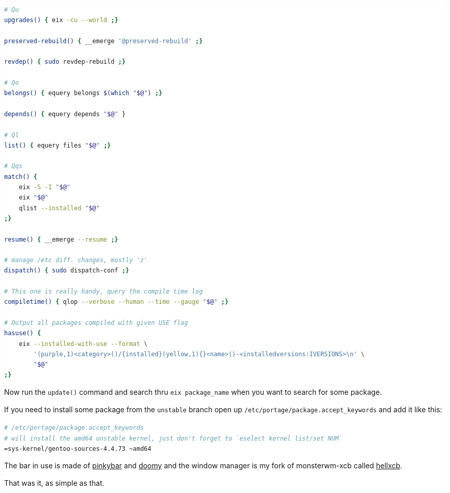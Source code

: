 ```bash
# Qu
upgrades() { eix -cu --world ;}

preserved-rebuild() { __emerge '@preserved-rebuild' ;}

revdep() { sudo revdep-rebuild ;}

# Qo
belongs() { equery belongs $(which "$@") ;}

depends() { equery depends "$@" }

# Ql
list() { equery files "$@" ;}

# Qqs
match() {
    eix -S -I "$@"
    eix "$@"
    qlist --installed "$@"
;}

resume() { __emerge --resume ;}

# manage /etc diff. changes, mostly 'z'
dispatch() { sudo dispatch-conf ;}

# This one is really handy, query the compile time log
compiletime() { qlop --verbose --human --time --gauge "$@" ;}

# Output all packages compiled with given USE flag
hasuse() {
    eix --installed-with-use --format \
        '(purple,1)<category>()/{installed}(yellow,1){}<name>()-<installedversions:IVERSIONS>\n' \
        "$@"
;}
```

Now run the `update()` command and search thru `eix package_name` when you want to search for some package.

If you need to install some package from the `unstable` branch open up `/etc/portage/package.accept_keywords` and add it like this:

```bash
# /etc/portage/package.accept_keywords
# will install the amd64 unstable kernel, just don't forget to `eselect kernel list/set NUM`
=sys-kernel/gentoo-sources-4.4.73 ~amd64
```

The bar in use is made of [pinkybar](https://github.com/su8/pinky-bar) and [doomy](https://github.com/su8/doomy) and the window manager is my fork of monsterwm-xcb called [hellxcb](https://github.com/su8/hellxcb).

That was it, as simple as that.